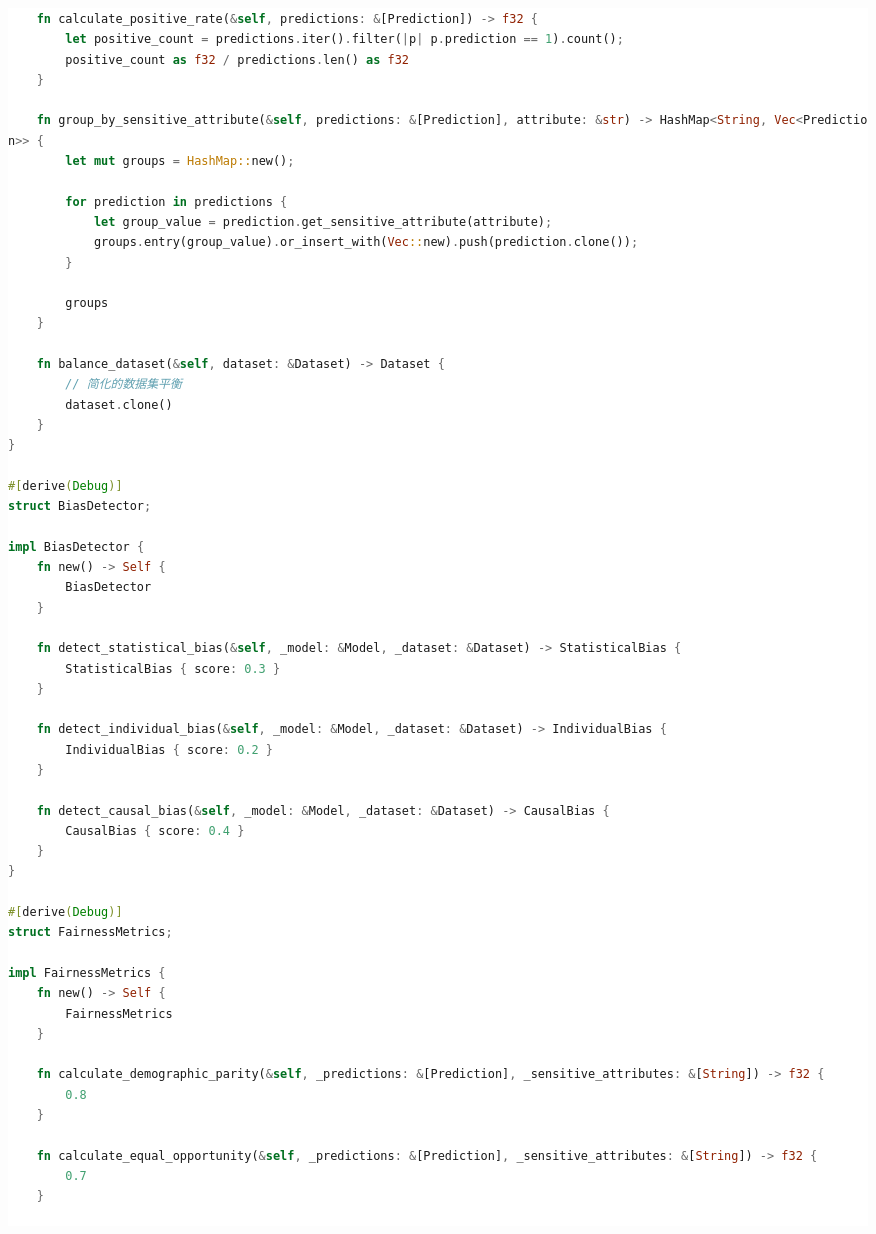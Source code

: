 ```rust
    fn calculate_positive_rate(&self, predictions: &[Prediction]) -> f32 {
        let positive_count = predictions.iter().filter(|p| p.prediction == 1).count();
        positive_count as f32 / predictions.len() as f32
    }
    
    fn group_by_sensitive_attribute(&self, predictions: &[Prediction], attribute: &str) -> HashMap<String, Vec<Prediction>> {
        let mut groups = HashMap::new();
        
        for prediction in predictions {
            let group_value = prediction.get_sensitive_attribute(attribute);
            groups.entry(group_value).or_insert_with(Vec::new).push(prediction.clone());
        }
        
        groups
    }
    
    fn balance_dataset(&self, dataset: &Dataset) -> Dataset {
        // 简化的数据集平衡
        dataset.clone()
    }
}

#[derive(Debug)]
struct BiasDetector;

impl BiasDetector {
    fn new() -> Self {
        BiasDetector
    }
    
    fn detect_statistical_bias(&self, _model: &Model, _dataset: &Dataset) -> StatisticalBias {
        StatisticalBias { score: 0.3 }
    }
    
    fn detect_individual_bias(&self, _model: &Model, _dataset: &Dataset) -> IndividualBias {
        IndividualBias { score: 0.2 }
    }
    
    fn detect_causal_bias(&self, _model: &Model, _dataset: &Dataset) -> CausalBias {
        CausalBias { score: 0.4 }
    }
}

#[derive(Debug)]
struct FairnessMetrics;

impl FairnessMetrics {
    fn new() -> Self {
        FairnessMetrics
    }
    
    fn calculate_demographic_parity(&self, _predictions: &[Prediction], _sensitive_attributes: &[String]) -> f32 {
        0.8
    }
    
    fn calculate_equal_opportunity(&self, _predictions: &[Prediction], _sensitive_attributes: &[String]) -> f32 {
        0.7
    }
    
```